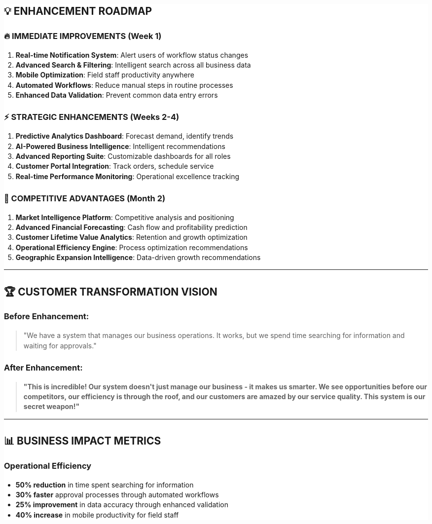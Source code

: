 
## 💡 **ENHANCEMENT ROADMAP**

### **🔥 IMMEDIATE IMPROVEMENTS (Week 1)**

1. **Real-time Notification System**: Alert users of workflow status changes
2. **Advanced Search & Filtering**: Intelligent search across all business data
3. **Mobile Optimization**: Field staff productivity anywhere
4. **Automated Workflows**: Reduce manual steps in routine processes
5. **Enhanced Data Validation**: Prevent common data entry errors

### **⚡ STRATEGIC ENHANCEMENTS (Weeks 2-4)**

1. **Predictive Analytics Dashboard**: Forecast demand, identify trends
2. **AI-Powered Business Intelligence**: Intelligent recommendations
3. **Advanced Reporting Suite**: Customizable dashboards for all roles
4. **Customer Portal Integration**: Track orders, schedule service
5. **Real-time Performance Monitoring**: Operational excellence tracking

### **🌟 COMPETITIVE ADVANTAGES (Month 2)**

1. **Market Intelligence Platform**: Competitive analysis and positioning
2. **Advanced Financial Forecasting**: Cash flow and profitability prediction
3. **Customer Lifetime Value Analytics**: Retention and growth optimization
4. **Operational Efficiency Engine**: Process optimization recommendations
5. **Geographic Expansion Intelligence**: Data-driven growth recommendations

---

## 🏆 **CUSTOMER TRANSFORMATION VISION**

### **Before Enhancement**:

> "We have a system that manages our business operations. It works, but we spend time searching for information and waiting for approvals."

### **After Enhancement**:

> **"This is incredible! Our system doesn't just manage our business - it makes us smarter. We see opportunities before our competitors, our efficiency is through the roof, and our customers are amazed by our service quality. This system is our secret weapon!"**

---

## 📊 **BUSINESS IMPACT METRICS**

### **Operational Efficiency**

- **50% reduction** in time spent searching for information
- **30% faster** approval processes through automated workflows
- **25% improvement** in data accuracy through enhanced validation
- **40% increase** in mobile productivity for field staff
